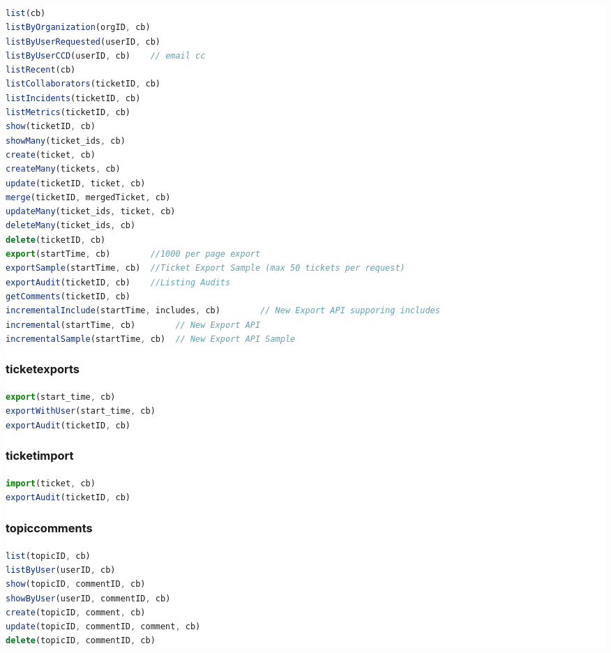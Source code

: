```js
list(cb)
listByOrganization(orgID, cb)
listByUserRequested(userID, cb)
listByUserCCD(userID, cb)    // email cc
listRecent(cb)
listCollaborators(ticketID, cb)
listIncidents(ticketID, cb)
listMetrics(ticketID, cb)
show(ticketID, cb)
showMany(ticket_ids, cb)
create(ticket, cb)
createMany(tickets, cb)
update(ticketID, ticket, cb)
merge(ticketID, mergedTicket, cb)
updateMany(ticket_ids, ticket, cb)
deleteMany(ticket_ids, cb)
delete(ticketID, cb)
export(startTime, cb)        //1000 per page export
exportSample(startTime, cb)  //Ticket Export Sample (max 50 tickets per request)
exportAudit(ticketID, cb)    //Listing Audits
getComments(ticketID, cb)
incrementalInclude(startTime, includes, cb)        // New Export API supporing includes
incremental(startTime, cb)        // New Export API
incrementalSample(startTime, cb)  // New Export API Sample
```

### ticketexports

```js
export(start_time, cb)
exportWithUser(start_time, cb)
exportAudit(ticketID, cb)
```

### ticketimport

```js
import(ticket, cb)
exportAudit(ticketID, cb)
```

### topiccomments

```js
list(topicID, cb)
listByUser(userID, cb)
show(topicID, commentID, cb)
showByUser(userID, commentID, cb)
create(topicID, comment, cb)
update(topicID, commentID, comment, cb)
delete(topicID, commentID, cb)
```
